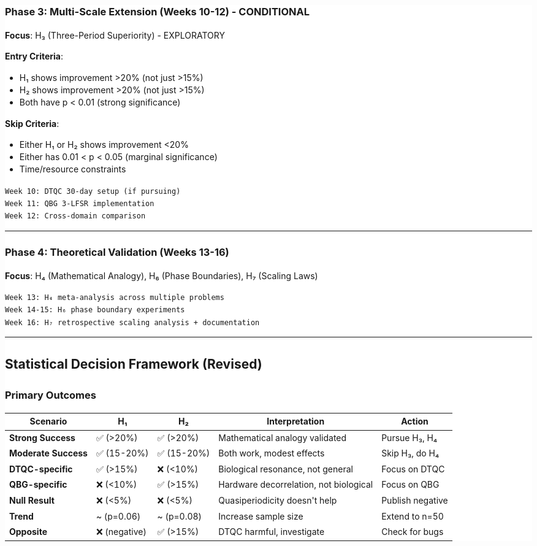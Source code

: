 
### Phase 3: Multi-Scale Extension (Weeks 10-12) - CONDITIONAL

**Focus**: H₃ (Three-Period Superiority) - EXPLORATORY

**Entry Criteria**: 
- H₁ shows improvement >20% (not just >15%)
- H₂ shows improvement >20% (not just >15%)
- Both have p < 0.01 (strong significance)

**Skip Criteria**:
- Either H₁ or H₂ shows improvement <20%
- Either has 0.01 < p < 0.05 (marginal significance)
- Time/resource constraints

```
Week 10: DTQC 30-day setup (if pursuing)
Week 11: QBG 3-LFSR implementation
Week 12: Cross-domain comparison
```

---

### Phase 4: Theoretical Validation (Weeks 13-16)

**Focus**: H₄ (Mathematical Analogy), H₆ (Phase Boundaries), H₇ (Scaling Laws)

```
Week 13: H₄ meta-analysis across multiple problems
Week 14-15: H₆ phase boundary experiments
Week 16: H₇ retrospective scaling analysis + documentation
```

---

## Statistical Decision Framework (Revised)

### Primary Outcomes

| Scenario | H₁ | H₂ | Interpretation | Action |
|----------|----|----|----------------|---------|
| **Strong Success** | ✅ (>20%) | ✅ (>20%) | Mathematical analogy validated | Pursue H₃, H₄ |
| **Moderate Success** | ✅ (15-20%) | ✅ (15-20%) | Both work, modest effects | Skip H₃, do H₄ |
| **DTQC-specific** | ✅ (>15%) | ❌ (<10%) | Biological resonance, not general | Focus on DTQC |
| **QBG-specific** | ❌ (<10%) | ✅ (>15%) | Hardware decorrelation, not biological | Focus on QBG |
| **Null Result** | ❌ (<5%) | ❌ (<5%) | Quasiperiodicity doesn't help | Publish negative |
| **Trend** | ~ (p=0.06) | ~ (p=0.08) | Increase sample size | Extend to n=50 |
| **Opposite** | ❌ (negative) | ✅ (>15%) | DTQC harmful, investigate | Check for bugs |
